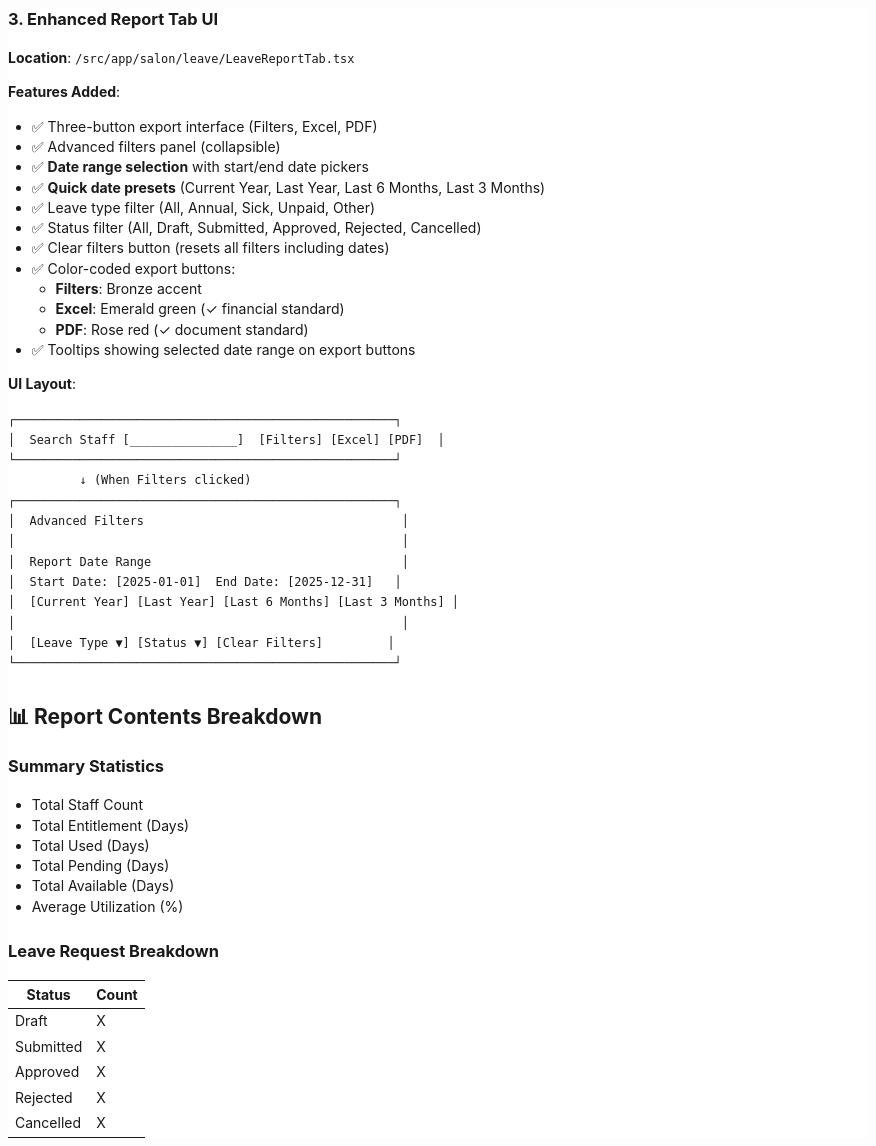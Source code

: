 ### 3. Enhanced Report Tab UI
**Location**: `/src/app/salon/leave/LeaveReportTab.tsx`

**Features Added**:
- ✅ Three-button export interface (Filters, Excel, PDF)
- ✅ Advanced filters panel (collapsible)
- ✅ **Date range selection** with start/end date pickers
- ✅ **Quick date presets** (Current Year, Last Year, Last 6 Months, Last 3 Months)
- ✅ Leave type filter (All, Annual, Sick, Unpaid, Other)
- ✅ Status filter (All, Draft, Submitted, Approved, Rejected, Cancelled)
- ✅ Clear filters button (resets all filters including dates)
- ✅ Color-coded export buttons:
  - **Filters**: Bronze accent
  - **Excel**: Emerald green (✓ financial standard)
  - **PDF**: Rose red (✓ document standard)
- ✅ Tooltips showing selected date range on export buttons

**UI Layout**:
```
┌─────────────────────────────────────────────────────┐
│  Search Staff [_______________]  [Filters] [Excel] [PDF]  │
└─────────────────────────────────────────────────────┘
          ↓ (When Filters clicked)
┌─────────────────────────────────────────────────────┐
│  Advanced Filters                                    │
│                                                      │
│  Report Date Range                                   │
│  Start Date: [2025-01-01]  End Date: [2025-12-31]   │
│  [Current Year] [Last Year] [Last 6 Months] [Last 3 Months] │
│                                                      │
│  [Leave Type ▼] [Status ▼] [Clear Filters]         │
└─────────────────────────────────────────────────────┘
```

## 📊 Report Contents Breakdown

### Summary Statistics
- Total Staff Count
- Total Entitlement (Days)
- Total Used (Days)
- Total Pending (Days)
- Total Available (Days)
- Average Utilization (%)

### Leave Request Breakdown
| Status | Count |
|--------|-------|
| Draft | X |
| Submitted | X |
| Approved | X |
| Rejected | X |
| Cancelled | X |
